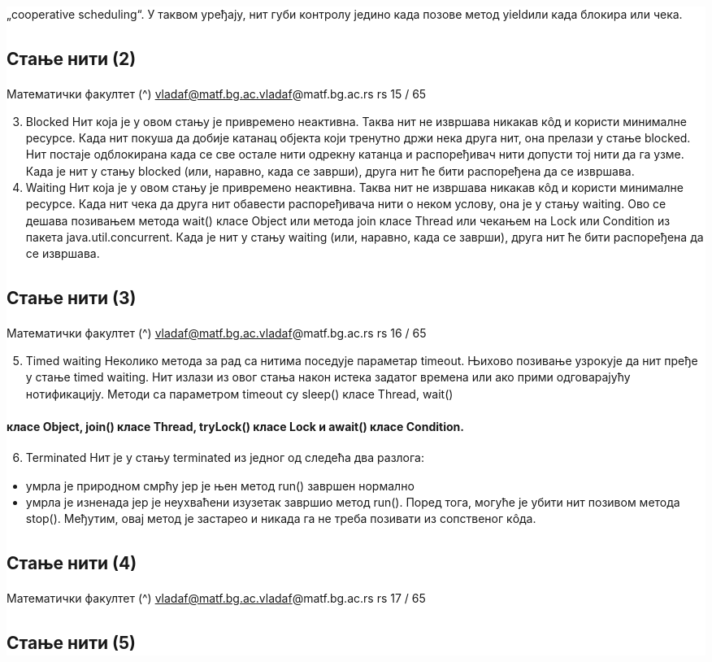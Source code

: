 „cooperative scheduling“. У таквом уређају, нит губи контролу једино када
позове метод yieldили када блокира или чека.

## Стање нити (2)


Математички факултет (^) vladaf@matf.bg.ac.vladaf@matf.bg.ac.rs rs 15 / 65

3. Blocked
Нит која је у овом стању је привремено неактивна. Таква нит не извршава
никакав кôд и користи минималне ресурсе. Када нит покуша да добије
катанац објекта који тренутно држи нека друга нит, она прелази у стање
blocked. Нит постаје одблокирана када се све остале нити одрекну катанца и
распоређивач нити допусти тој нити да га узме.
Када је нит у стању blocked (или, наравно, када се заврши), друга нит ће бити
распоређена да се извршава.
4. Waiting
Нит која је у овом стању је привремено неактивна. Таква нит не извршава
никакав кôд и користи минималне ресурсе. Када нит чека да друга нит
обавести распоређивача нити о неком услову, она је у стању waiting. Ово се
дешава позивањем метода wait() класе Object или метода join класе Thread
или чекањем на Lock или Condition из пакета java.util.concurrent.
Када је нит у стању waiting (или, наравно, када се заврши), друга нит ће бити
распоређена да се извршава.

## Стање нити (3)


Математички факултет (^) vladaf@matf.bg.ac.vladaf@matf.bg.ac.rs rs 16 / 65

5. Тimed waiting
Неколико метода за рад са нитима поседује параметар timeout. Њихово
позивање узрокује да нит пређе у стање timed waiting. Нит излази из овог
стања након истека задатог времена или ако прими одговарајућу
нотификацију. Методи са параметром timeout су sleep() класе Thread, wait()

#### класе Object, join() класе Thread, tryLock() класе Lock и await() класе Condition.

6. Terminated
Нит је у стању terminated из једног од следећа два разлога:
- умрла је природном смрћу јер је њен метод run() завршен нормално
- умрла је изненада јер је неухваћени изузетак завршио метод run().
Поред тога, могуће је убити нит позивом метода stop(). Међутим, овај метод је
застарео и никада га не треба позивати из сопственог кôда.

## Стање нити (4)


Математички факултет (^) vladaf@matf.bg.ac.vladaf@matf.bg.ac.rs rs 17 / 65

## Стање нити (5)
